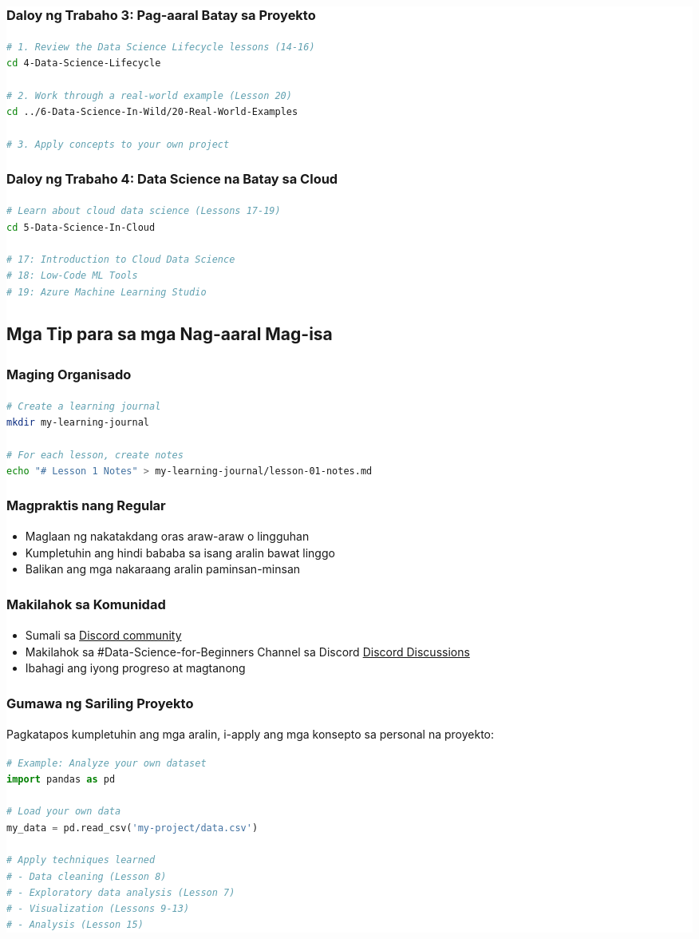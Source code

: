 ### Daloy ng Trabaho 3: Pag-aaral Batay sa Proyekto

```bash
# 1. Review the Data Science Lifecycle lessons (14-16)
cd 4-Data-Science-Lifecycle

# 2. Work through a real-world example (Lesson 20)
cd ../6-Data-Science-In-Wild/20-Real-World-Examples

# 3. Apply concepts to your own project
```

### Daloy ng Trabaho 4: Data Science na Batay sa Cloud

```bash
# Learn about cloud data science (Lessons 17-19)
cd 5-Data-Science-In-Cloud

# 17: Introduction to Cloud Data Science
# 18: Low-Code ML Tools
# 19: Azure Machine Learning Studio
```

## Mga Tip para sa mga Nag-aaral Mag-isa

### Maging Organisado

```bash
# Create a learning journal
mkdir my-learning-journal

# For each lesson, create notes
echo "# Lesson 1 Notes" > my-learning-journal/lesson-01-notes.md
```

### Magpraktis nang Regular

- Maglaan ng nakatakdang oras araw-araw o lingguhan
- Kumpletuhin ang hindi bababa sa isang aralin bawat linggo
- Balikan ang mga nakaraang aralin paminsan-minsan

### Makilahok sa Komunidad

- Sumali sa [Discord community](https://aka.ms/ds4beginners/discord)
- Makilahok sa #Data-Science-for-Beginners Channel sa Discord [Discord Discussions](https://aka.ms/ds4beginners/discord)
- Ibahagi ang iyong progreso at magtanong

### Gumawa ng Sariling Proyekto

Pagkatapos kumpletuhin ang mga aralin, i-apply ang mga konsepto sa personal na proyekto:

```python
# Example: Analyze your own dataset
import pandas as pd

# Load your own data
my_data = pd.read_csv('my-project/data.csv')

# Apply techniques learned
# - Data cleaning (Lesson 8)
# - Exploratory data analysis (Lesson 7)
# - Visualization (Lessons 9-13)
# - Analysis (Lesson 15)
```
